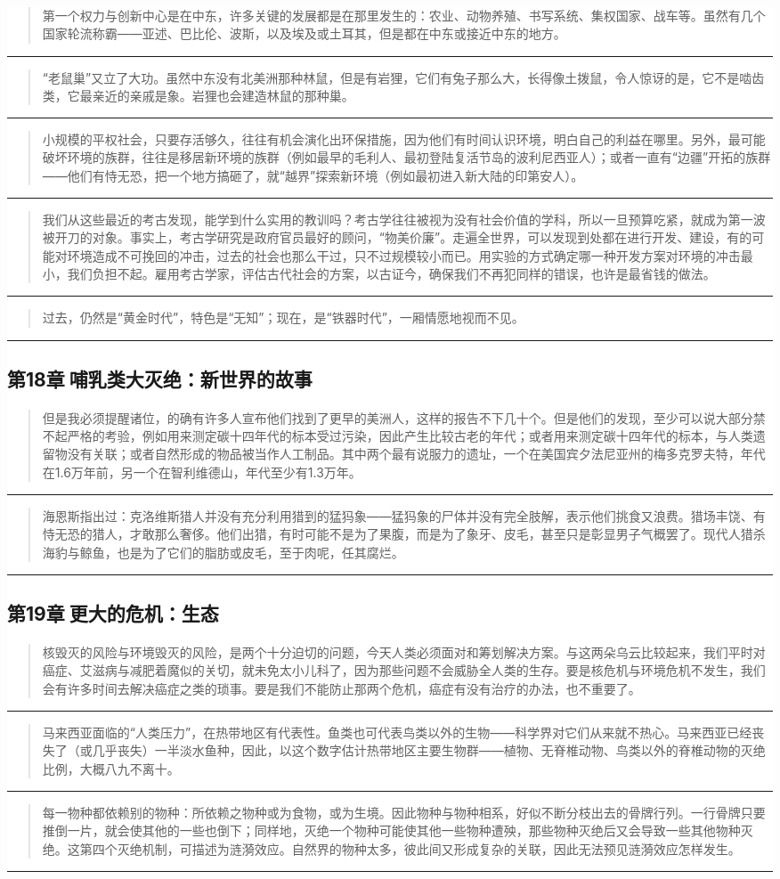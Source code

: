 
>第一个权力与创新中心是在中东，许多关键的发展都是在那里发生的：农业、动物养殖、书写系统、集权国家、战车等。虽然有几个国家轮流称霸——亚述、巴比伦、波斯，以及埃及或土耳其，但是都在中东或接近中东的地方。

<hr>


>“老鼠巢”又立了大功。虽然中东没有北美洲那种林鼠，但是有岩狸，它们有兔子那么大，长得像土拨鼠，令人惊讶的是，它不是啮齿类，它最亲近的亲戚是象。岩狸也会建造林鼠的那种巢。

<hr>


>小规模的平权社会，只要存活够久，往往有机会演化出环保措施，因为他们有时间认识环境，明白自己的利益在哪里。另外，最可能破坏环境的族群，往往是移居新环境的族群（例如最早的毛利人、最初登陆复活节岛的波利尼西亚人）；或者一直有“边疆”开拓的族群——他们有恃无恐，把一个地方搞砸了，就“越界”探索新环境（例如最初进入新大陆的印第安人）。

<hr>


>我们从这些最近的考古发现，能学到什么实用的教训吗？考古学往往被视为没有社会价值的学科，所以一旦预算吃紧，就成为第一波被开刀的对象。事实上，考古学研究是政府官员最好的顾问，“物美价廉”。走遍全世界，可以发现到处都在进行开发、建设，有的可能对环境造成不可挽回的冲击，过去的社会也那么干过，只不过规模较小而已。用实验的方式确定哪一种开发方案对环境的冲击最小，我们负担不起。雇用考古学家，评估古代社会的方案，以古证今，确保我们不再犯同样的错误，也许是最省钱的做法。

<hr>


>过去，仍然是“黄金时代”，特色是“无知”；现在，是“铁器时代”，一厢情愿地视而不见。

<hr>


## 第18章 哺乳类大灭绝：新世界的故事

>但是我必须提醒诸位，的确有许多人宣布他们找到了更早的美洲人，这样的报告不下几十个。但是他们的发现，至少可以说大部分禁不起严格的考验，例如用来测定碳十四年代的标本受过污染，因此产生比较古老的年代；或者用来测定碳十四年代的标本，与人类遗留物没有关联；或者自然形成的物品被当作人工制品。其中两个最有说服力的遗址，一个在美国宾夕法尼亚州的梅多克罗夫特，年代在1.6万年前，另一个在智利维德山，年代至少有1.3万年。

<hr>


>海恩斯指出过：克洛维斯猎人并没有充分利用猎到的猛犸象——猛犸象的尸体并没有完全肢解，表示他们挑食又浪费。猎场丰饶、有恃无恐的猎人，才敢那么奢侈。他们出猎，有时可能不是为了果腹，而是为了象牙、皮毛，甚至只是彰显男子气概罢了。现代人猎杀海豹与鲸鱼，也是为了它们的脂肪或皮毛，至于肉呢，任其腐烂。

<hr>


## 第19章 更大的危机：生态

>核毁灭的风险与环境毁灭的风险，是两个十分迫切的问题，今天人类必须面对和筹划解决方案。与这两朵乌云比较起来，我们平时对癌症、艾滋病与减肥着魔似的关切，就未免太小儿科了，因为那些问题不会威胁全人类的生存。要是核危机与环境危机不发生，我们会有许多时间去解决癌症之类的琐事。要是我们不能防止那两个危机，癌症有没有治疗的办法，也不重要了。

<hr>


>马来西亚面临的“人类压力”，在热带地区有代表性。鱼类也可代表鸟类以外的生物——科学界对它们从来就不热心。马来西亚已经丧失了（或几乎丧失）一半淡水鱼种，因此，以这个数字估计热带地区主要生物群——植物、无脊椎动物、鸟类以外的脊椎动物的灭绝比例，大概八九不离十。

<hr>


>每一物种都依赖别的物种：所依赖之物种或为食物，或为生境。因此物种与物种相系，好似不断分枝出去的骨牌行列。一行骨牌只要推倒一片，就会使其他的一些也倒下；同样地，灭绝一个物种可能使其他一些物种遭殃，那些物种灭绝后又会导致一些其他物种灭绝。这第四个灭绝机制，可描述为涟漪效应。自然界的物种太多，彼此间又形成复杂的关联，因此无法预见涟漪效应怎样发生。

<hr>
